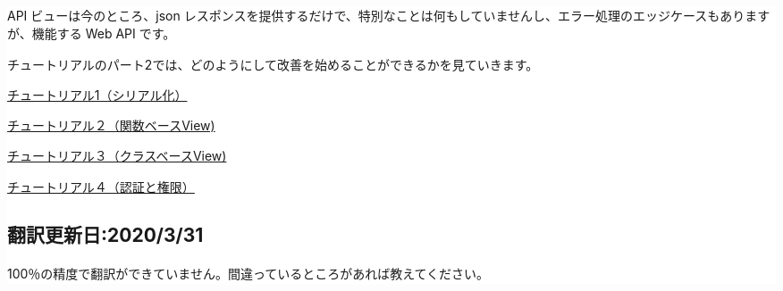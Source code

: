 API ビューは今のところ、json レスポンスを提供するだけで、特別なことは何もしていませんし、エラー処理のエッジケースもありますが、機能する Web API です。

チュートリアルのパート2では、どのようにして改善を始めることができるかを見ていきます。


[チュートリアル1（シリアル化）]((https://github.com/Watson-Sei/djangorestframework-jp-tutorial))

[チュートリアル２（関数ベースView)](https://github.com/Watson-Sei/djangorestframework-jp-tutorial/blob/master/README2.md)

[チュートリアル３（クラスベースView)](https://github.com/Watson-Sei/djangorestframework-jp-tutorial/blob/master/README3.md)

[チュートリアル４（認証と権限）](https://github.com/Watson-Sei/djangorestframework-jp-tutorial/blob/master/README4.md)

## 翻訳更新日:2020/3/31

100％の精度で翻訳ができていません。間違っているところがあれば教えてください。
